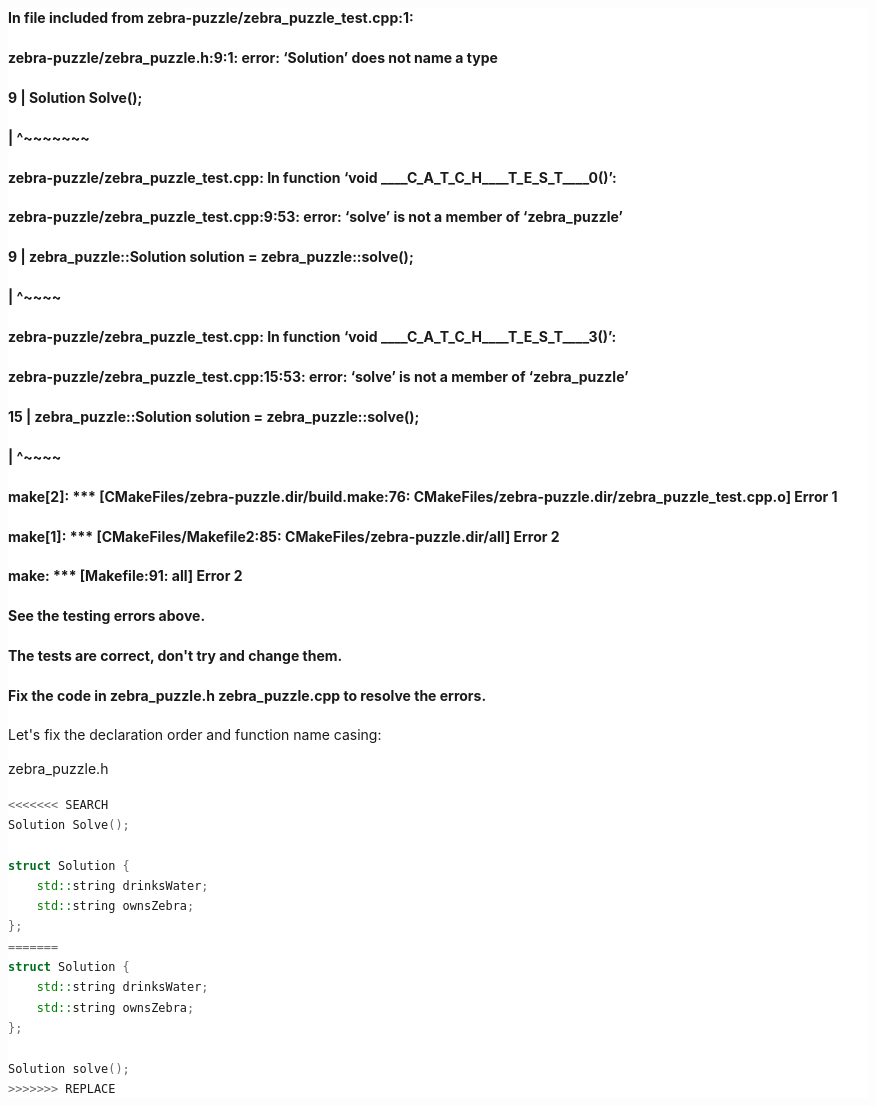 #### In file included from zebra-puzzle/zebra_puzzle_test.cpp:1:  
#### zebra-puzzle/zebra_puzzle.h:9:1: error: ‘Solution’ does not name a type  
####     9 | Solution Solve();  
####       | ^~~~~~~~  
#### zebra-puzzle/zebra_puzzle_test.cpp: In function ‘void ____C_A_T_C_H____T_E_S_T____0()’:  
#### zebra-puzzle/zebra_puzzle_test.cpp:9:53: error: ‘solve’ is not a member of ‘zebra_puzzle’  
####     9 |     zebra_puzzle::Solution solution = zebra_puzzle::solve();  
####       |                                                     ^~~~~  
#### zebra-puzzle/zebra_puzzle_test.cpp: In function ‘void ____C_A_T_C_H____T_E_S_T____3()’:  
#### zebra-puzzle/zebra_puzzle_test.cpp:15:53: error: ‘solve’ is not a member of ‘zebra_puzzle’  
####    15 |     zebra_puzzle::Solution solution = zebra_puzzle::solve();  
####       |                                                     ^~~~~  
#### make[2]: *** [CMakeFiles/zebra-puzzle.dir/build.make:76: CMakeFiles/zebra-puzzle.dir/zebra_puzzle_test.cpp.o] Error 1  
#### make[1]: *** [CMakeFiles/Makefile2:85: CMakeFiles/zebra-puzzle.dir/all] Error 2  
#### make: *** [Makefile:91: all] Error 2  
#### ####  
####   
#### See the testing errors above.  
#### The tests are correct, don't try and change them.  
#### Fix the code in zebra_puzzle.h zebra_puzzle.cpp to resolve the errors.  

Let's fix the declaration order and function name casing:

zebra_puzzle.h
```cpp
<<<<<<< SEARCH
Solution Solve();

struct Solution {
    std::string drinksWater;
    std::string ownsZebra;
};
=======
struct Solution {
    std::string drinksWater;
    std::string ownsZebra;
};

Solution solve();
>>>>>>> REPLACE
```
